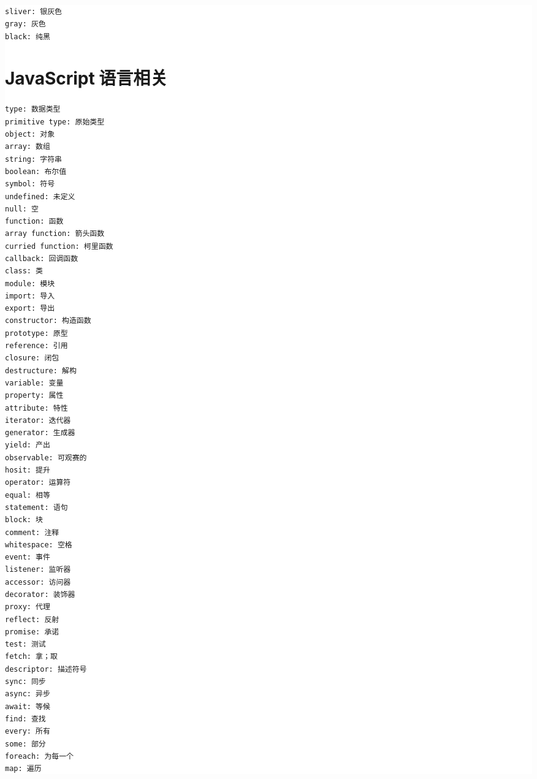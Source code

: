 ```
sliver: 银灰色
gray: 灰色
black: 纯黑
```

# JavaScript 语言相关

```
type: 数据类型
primitive type: 原始类型
object: 对象
array: 数组
string: 字符串
boolean: 布尔值
symbol: 符号
undefined: 未定义
null: 空
function: 函数
array function: 箭头函数
curried function: 柯里函数
callback: 回调函数
class: 类
module: 模块
import: 导入
export: 导出
constructor: 构造函数
prototype: 原型
reference: 引用
closure: 闭包
destructure: 解构
variable: 变量
property: 属性
attribute: 特性
iterator: 迭代器
generator: 生成器
yield: 产出
observable: 可观赛的
hosit: 提升
operator: 运算符
equal: 相等
statement: 语句
block: 块
comment: 注释
whitespace: 空格
event: 事件
listener: 监听器
accessor: 访问器
decorator: 装饰器
proxy: 代理
reflect: 反射
promise: 承诺
test: 测试
fetch: 拿；取
descriptor: 描述符号
sync: 同步
async: 异步
await: 等候
find: 查找
every: 所有
some: 部分
foreach: 为每一个
map: 遍历
```